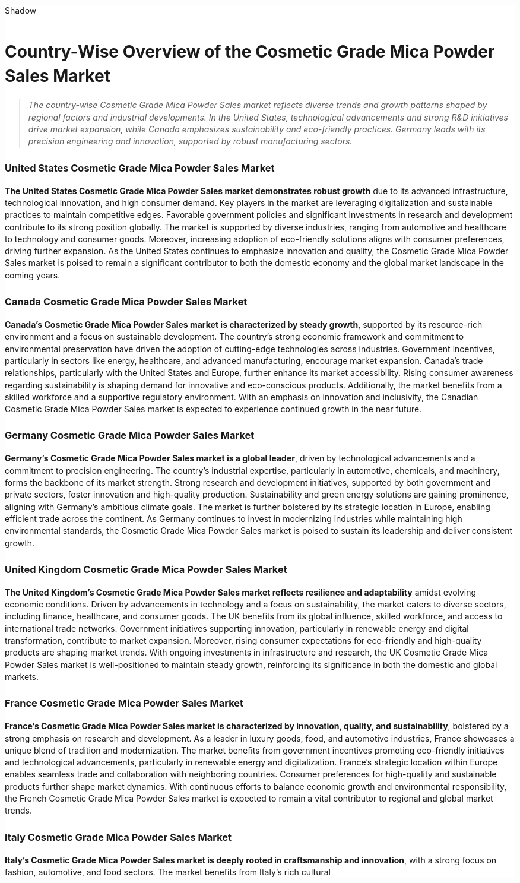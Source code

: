 Shadow</li></ul><h1><span class="">Country-Wise Overview of the Cosmetic Grade Mica Powder Sales Market<br /></span></h1><blockquote><p><em><span class="">The country-wise Cosmetic Grade Mica Powder Sales market reflects diverse trends and growth patterns shaped by regional factors and industrial developments. In the United States, technological advancements and strong R&amp;D initiatives drive market expansion, while Canada emphasizes sustainability and eco-friendly practices. Germany leads with its precision engineering and innovation, supported by robust manufacturing sectors.</span></em></p></blockquote><h3><strong>United States Cosmetic Grade Mica Powder Sales Market</strong></h3><p><strong>The United States Cosmetic Grade Mica Powder Sales market demonstrates robust growth</strong> due to its advanced infrastructure, technological innovation, and high consumer demand. Key players in the market are leveraging digitalization and sustainable practices to maintain competitive edges. Favorable government policies and significant investments in research and development contribute to its strong position globally. The market is supported by diverse industries, ranging from automotive and healthcare to technology and consumer goods. Moreover, increasing adoption of eco-friendly solutions aligns with consumer preferences, driving further expansion. As the United States continues to emphasize innovation and quality, the Cosmetic Grade Mica Powder Sales market is poised to remain a significant contributor to both the domestic economy and the global market landscape in the coming years.</p><h3><strong>Canada Cosmetic Grade Mica Powder Sales Market</strong></h3><p><strong>Canada&rsquo;s Cosmetic Grade Mica Powder Sales market is characterized by steady growth</strong>, supported by its resource-rich environment and a focus on sustainable development. The country&rsquo;s strong economic framework and commitment to environmental preservation have driven the adoption of cutting-edge technologies across industries. Government incentives, particularly in sectors like energy, healthcare, and advanced manufacturing, encourage market expansion. Canada&rsquo;s trade relationships, particularly with the United States and Europe, further enhance its market accessibility. Rising consumer awareness regarding sustainability is shaping demand for innovative and eco-conscious products. Additionally, the market benefits from a skilled workforce and a supportive regulatory environment. With an emphasis on innovation and inclusivity, the Canadian Cosmetic Grade Mica Powder Sales market is expected to experience continued growth in the near future.</p><h3><strong>Germany Cosmetic Grade Mica Powder Sales Market</strong></h3><p><strong>Germany&rsquo;s Cosmetic Grade Mica Powder Sales market is a global leader</strong>, driven by technological advancements and a commitment to precision engineering. The country&rsquo;s industrial expertise, particularly in automotive, chemicals, and machinery, forms the backbone of its market strength. Strong research and development initiatives, supported by both government and private sectors, foster innovation and high-quality production. Sustainability and green energy solutions are gaining prominence, aligning with Germany&rsquo;s ambitious climate goals. The market is further bolstered by its strategic location in Europe, enabling efficient trade across the continent. As Germany continues to invest in modernizing industries while maintaining high environmental standards, the Cosmetic Grade Mica Powder Sales market is poised to sustain its leadership and deliver consistent growth.</p><h3><strong>United Kingdom Cosmetic Grade Mica Powder Sales Market</strong></h3><p><strong>The United Kingdom&rsquo;s Cosmetic Grade Mica Powder Sales market reflects resilience and adaptability</strong> amidst evolving economic conditions. Driven by advancements in technology and a focus on sustainability, the market caters to diverse sectors, including finance, healthcare, and consumer goods. The UK benefits from its global influence, skilled workforce, and access to international trade networks. Government initiatives supporting innovation, particularly in renewable energy and digital transformation, contribute to market expansion. Moreover, rising consumer expectations for eco-friendly and high-quality products are shaping market trends. With ongoing investments in infrastructure and research, the UK Cosmetic Grade Mica Powder Sales market is well-positioned to maintain steady growth, reinforcing its significance in both the domestic and global markets.</p><h3><strong>France Cosmetic Grade Mica Powder Sales Market</strong></h3><p><strong>France&rsquo;s Cosmetic Grade Mica Powder Sales market is characterized by innovation, quality, and sustainability</strong>, bolstered by a strong emphasis on research and development. As a leader in luxury goods, food, and automotive industries, France showcases a unique blend of tradition and modernization. The market benefits from government incentives promoting eco-friendly initiatives and technological advancements, particularly in renewable energy and digitalization. France&rsquo;s strategic location within Europe enables seamless trade and collaboration with neighboring countries. Consumer preferences for high-quality and sustainable products further shape market dynamics. With continuous efforts to balance economic growth and environmental responsibility, the French Cosmetic Grade Mica Powder Sales market is expected to remain a vital contributor to regional and global market trends.</p><h3><strong>Italy Cosmetic Grade Mica Powder Sales Market</strong></h3><p><strong>Italy&rsquo;s Cosmetic Grade Mica Powder Sales market is deeply rooted in craftsmanship and innovation</strong>, with a strong focus on fashion, automotive, and food sectors. The market benefits from Italy&rsquo;s rich cultural